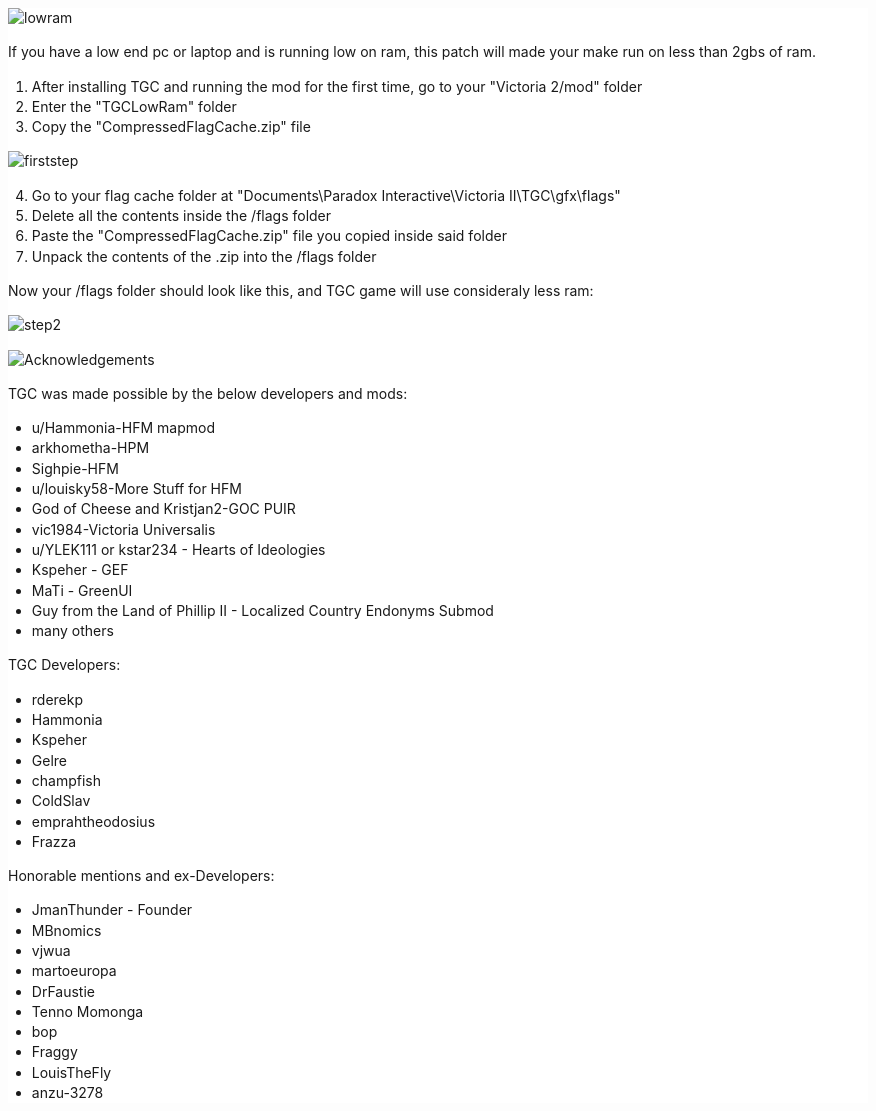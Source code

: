 ![lowram](https://user-images.githubusercontent.com/32886642/220321810-fc6d60fa-f18e-412c-adc6-f28c68561122.png)

If you have a low end pc or laptop and is running low on ram, this patch will made your make run on less than 2gbs of ram.

1. After installing TGC and running the mod for the first time, go to your "Victoria 2/mod" folder
2. Enter the "TGCLowRam" folder
3. Copy the "CompressedFlagCache.zip" file

![firststep](https://user-images.githubusercontent.com/32886642/220323241-6c9573c7-e0c4-4e4c-a325-51ce119ffe4f.png)

4. Go to your flag cache folder at "Documents\Paradox Interactive\Victoria II\TGC\gfx\flags"
5. Delete all the contents inside the /flags folder
6. Paste the "CompressedFlagCache.zip" file you copied inside said folder
7. Unpack the contents of the .zip into the /flags folder

Now your /flags folder should look like this, and TGC game will use consideraly less ram:

![step2](https://user-images.githubusercontent.com/32886642/220329532-06d66615-ea7c-4646-b60e-4d4963a89046.png)

![Acknowledgements](https://user-images.githubusercontent.com/32886642/209702062-2863718f-663a-4f62-9982-1ca68908a65a.png)

TGC was made possible by the below developers and mods:

* u/Hammonia-HFM mapmod
* arkhometha-HPM
* Sighpie-HFM
* u/louisky58-More Stuff for HFM
* God of Cheese and Kristjan2-GOC PUIR
* vic1984-Victoria Universalis
* u/YLEK111 or kstar234 - Hearts of Ideologies
* Kspeher - GEF
* MaTi - GreenUI
* Guy from the Land of Phillip II - Localized Country Endonyms Submod
* many others

TGC Developers:

* rderekp
* Hammonia
* Kspeher
* Gelre
* champfish
* ColdSlav
* emprahtheodosius
* Frazza

Honorable mentions and ex-Developers:

* JmanThunder - Founder
* MBnomics
* vjwua
* martoeuropa
* DrFaustie
* Tenno Momonga
* bop
* Fraggy
* LouisTheFly
* anzu-3278
